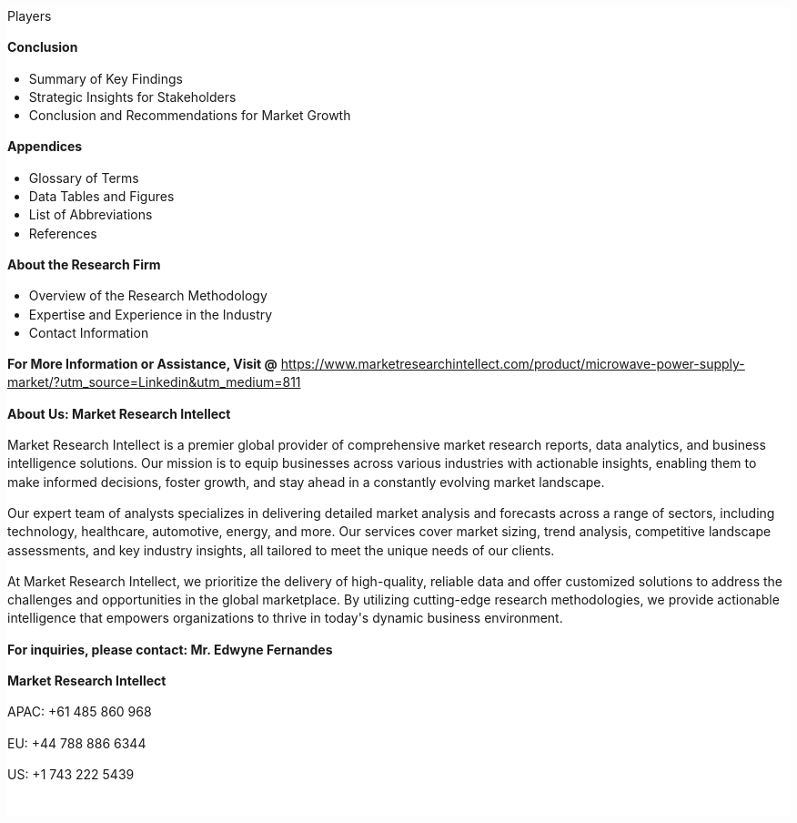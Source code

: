 Players</li></ul><p><strong>Conclusion</strong></p><ul><li>Summary of Key Findings</li><li>Strategic Insights for Stakeholders</li><li>Conclusion and Recommendations for Market Growth</li></ul><p><strong>Appendices</strong></p><ul><li>Glossary of Terms</li><li>Data Tables and Figures</li><li>List of Abbreviations</li><li>References</li></ul><p><strong>About the Research Firm</strong></p><ul><li>Overview of the Research Methodology</li><li>Expertise and Experience in the Industry</li><li>Contact Information</li></ul></div><div class="article-main__content" data-test-id="publishing-text-block"><p><span class="font-[700]"><strong>For More Information or Assistance, Visit @</strong>&nbsp;<a href="https://www.marketresearchintellect.com/product/microwave-power-supply-market/?utm_source=Linkedin&utm_medium=811">https://www.marketresearchintellect.com/product/microwave-power-supply-market/?utm_source=Linkedin&utm_medium=811</a></span></p><p><strong>About Us: Market Research Intellect</strong></p><p>Market Research Intellect is a premier global provider of comprehensive market research reports, data analytics, and business intelligence solutions. Our mission is to equip businesses across various industries with actionable insights, enabling them to make informed decisions, foster growth, and stay ahead in a constantly evolving market landscape.</p><p>Our expert team of analysts specializes in delivering detailed market analysis and forecasts across a range of sectors, including technology, healthcare, automotive, energy, and more. Our services cover market sizing, trend analysis, competitive landscape assessments, and key industry insights, all tailored to meet the unique needs of our clients.</p><p>At Market Research Intellect, we prioritize the delivery of high-quality, reliable data and offer customized solutions to address the challenges and opportunities in the global marketplace. By utilizing cutting-edge research methodologies, we provide actionable intelligence that empowers organizations to thrive in today's dynamic business environment.</p><p><strong>For inquiries, please contact: Mr. Edwyne Fernandes</strong></p><p><strong>Market Research Intellect</strong></p><p>APAC: +61 485 860 968</p><p>EU: +44 788 886 6344</p><p>US: +1 743 222 5439</p></div><div class="article-main__content" data-test-id="publishing-text-block">&nbsp;</div>
